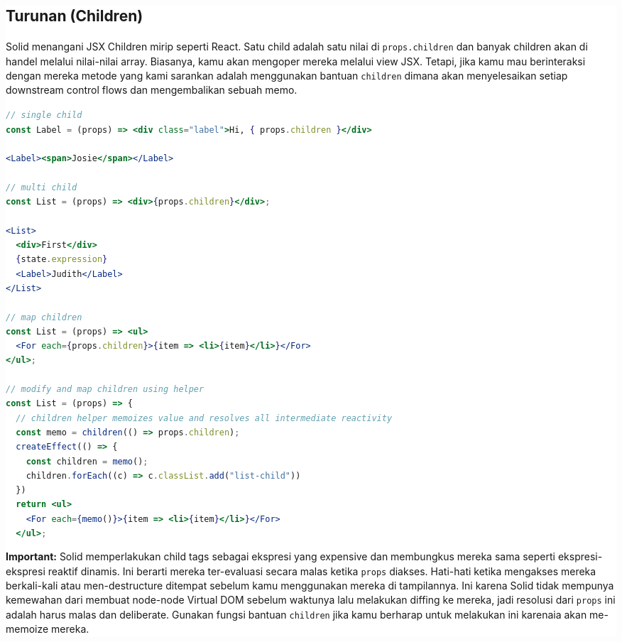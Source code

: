 ## Turunan (Children)

Solid menangani JSX Children mirip seperti React. Satu child adalah satu nilai di `props.children` dan banyak children akan di handel melalui nilai-nilai array. Biasanya, kamu akan mengoper mereka melalui view JSX. Tetapi, jika kamu mau berinteraksi dengan mereka metode yang kami sarankan adalah menggunakan bantuan `children` dimana akan menyelesaikan setiap downstream control flows dan mengembalikan sebuah memo.

```jsx
// single child
const Label = (props) => <div class="label">Hi, { props.children }</div>

<Label><span>Josie</span></Label>

// multi child
const List = (props) => <div>{props.children}</div>;

<List>
  <div>First</div>
  {state.expression}
  <Label>Judith</Label>
</List>

// map children
const List = (props) => <ul>
  <For each={props.children}>{item => <li>{item}</li>}</For>
</ul>;

// modify and map children using helper
const List = (props) => {
  // children helper memoizes value and resolves all intermediate reactivity
  const memo = children(() => props.children);
  createEffect(() => {
    const children = memo();
    children.forEach((c) => c.classList.add("list-child"))
  })
  return <ul>
    <For each={memo()}>{item => <li>{item}</li>}</For>
  </ul>;
```

**Important:** Solid memperlakukan child tags sebagai ekspresi yang expensive dan membungkus mereka sama seperti ekspresi-ekspresi reaktif dinamis. Ini berarti mereka ter-evaluasi secara malas ketika `props` diakses. Hati-hati ketika mengakses mereka berkali-kali atau men-destructure ditempat sebelum kamu menggunakan mereka di tampilannya. Ini karena Solid tidak mempunya kemewahan dari membuat node-node Virtual DOM sebelum waktunya lalu melakukan diffing ke mereka, jadi resolusi dari `props` ini adalah harus malas dan deliberate. Gunakan fungsi bantuan `children` jika kamu berharap untuk melakukan ini karenaia akan me-memoize mereka. 
